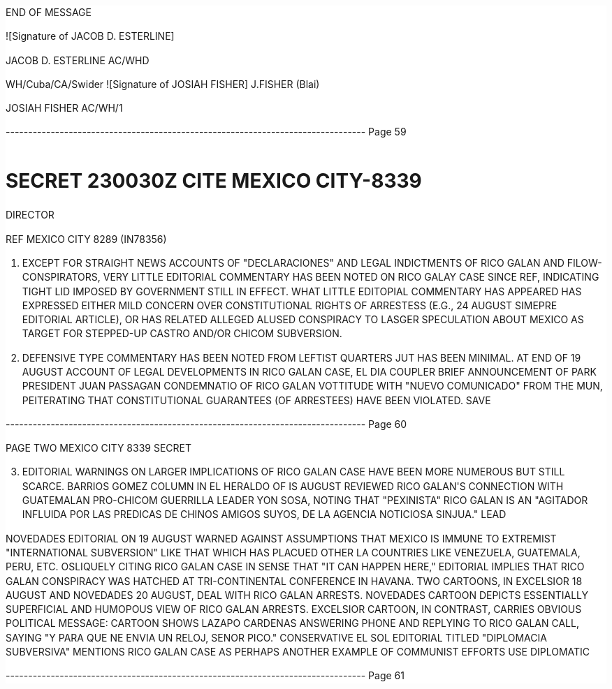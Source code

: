 END OF MESSAGE

![Signature of JACOB D. ESTERLINE]

JACOB D. ESTERLINE
AC/WHD

WH/Cuba/CA/Swider ![Signature of JOSIAH FISHER] J.FISHER (Blai)

JOSIAH FISHER
AC/WH/1


-------------------------------------------------------------------------------- Page 59

# SECRET 230030Z CITE MEXICO CITY-8339

DIRECTOR

REF MEXICO CITY 8289 (IN78356)

1.  EXCEPT FOR STRAIGHT NEWS ACCOUNTS OF "DECLARACIONES" AND LEGAL INDICTMENTS OF RICO GALAN AND FILOW-CONSPIRATORS, VERY LITTLE EDITORIAL COMMENTARY HAS BEEN NOTED ON RICO GALAY CASE SINCE REF, INDICATING TIGHT LID IMPOSED BY GOVERNMENT STILL IN EFFECT. WHAT LITTLE EDITOPIAL COMMENTARY HAS APPEARED HAS EXPRESSED EITHER MILD CONCERN OVER CONSTITUTIONAL RIGHTS OF ARRESTESS (E.G., 24 AUGUST SIMEPRE EDITORIAL ARTICLE), OR HAS RELATED ALLEGED ALUSED CONSPIRACY TO LASGER SPECULATION ABOUT MEXICO AS TARGET FOR STEPPED-UP CASTRO AND/OR CHICOM SUBVERSION.

2.  DEFENSIVE TYPE COMMENTARY HAS BEEN NOTED FROM LEFTIST QUARTERS JUT HAS BEEN MINIMAL. AT END OF 19 AUGUST ACCOUNT OF LEGAL DEVELOPMENTS IN RICO GALAN CASE, EL DIA COUPLER BRIEF ANNOUNCEMENT OF PARK PRESIDENT JUAN PASSAGAN CONDEMNATIO OF RICO GALAN VOTTITUDE WITH "NUEVO COMUNICADO" FROM THE MUN, PEITERATING THAT CONSTITUTIONAL GUARANTEES (OF ARRESTEES) HAVE BEEN VIOLATED. SAVE


-------------------------------------------------------------------------------- Page 60

PAGE TWO MEXICO CITY 8339 SECRET

3. EDITORIAL WARNINGS ON LARGER IMPLICATIONS OF RICO GALAN CASE HAVE BEEN MORE NUMEROUS BUT STILL SCARCE. BARRIOS GOMEZ COLUMN IN EL HERALDO OF IS AUGUST REVIEWED RICO GALAN'S CONNECTION WITH GUATEMALAN PRO-CHICOM GUERRILLA LEADER YON SOSA, NOTING THAT "PEXINISTA" RICO GALAN IS AN "AGITADOR INFLUIDA POR LAS PREDICAS DE CHINOS AMIGOS SUYOS, DE LA AGENCIA NOTICIOSA SINJUA." LEAD

NOVEDADES EDITORIAL ON 19 AUGUST WARNED AGAINST ASSUMPTIONS THAT MEXICO IS IMMUNE TO EXTREMIST "INTERNATIONAL SUBVERSION" LIKE THAT WHICH HAS PLACUED OTHER LA COUNTRIES LIKE VENEZUELA, GUATEMALA, PERU, ETC. OSLIQUELY CITING RICO GALAN CASE IN SENSE THAT "IT CAN HAPPEN HERE," EDITORIAL IMPLIES THAT RICO GALAN CONSPIRACY WAS HATCHED AT TRI-CONTINENTAL CONFERENCE IN HAVANA. TWO CARTOONS, IN EXCELSIOR 18 AUGUST AND NOVEDADES 20 AUGUST, DEAL WITH RICO GALAN ARRESTS. NOVEDADES CARTOON DEPICTS ESSENTIALLY SUPERFICIAL AND HUMOPOUS VIEW OF RICO GALAN ARRESTS. EXCELSIOR CARTOON, IN CONTRAST, CARRIES OBVIOUS POLITICAL MESSAGE: CARTOON SHOWS LAZAPO CARDENAS ANSWERING PHONE AND REPLYING TO RICO GALAN CALL, SAYING "Y PARA QUE NE ENVIA UN RELOJ, SENOR PICO." CONSERVATIVE EL SOL EDITORIAL TITLED "DIPLOMACIA SUBVERSIVA" MENTIONS RICO GALAN CASE AS PERHAPS ANOTHER EXAMPLE OF COMMUNIST EFFORTS USE DIPLOMATIC


-------------------------------------------------------------------------------- Page 61
